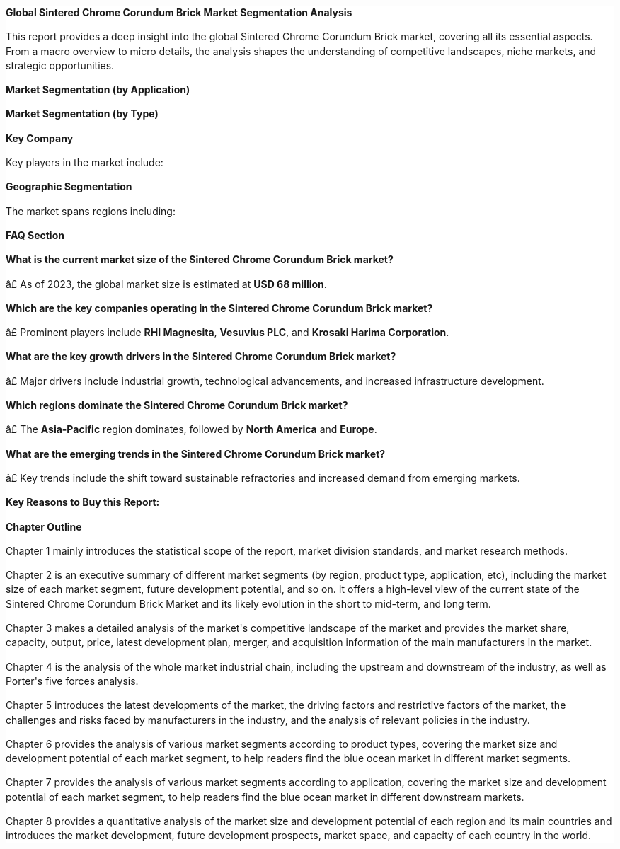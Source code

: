 <strong>Global Sintered Chrome Corundum Brick Market Segmentation Analysis</strong></p><p>
</p><p>This report provides a deep insight into the global Sintered Chrome Corundum Brick market, covering all its essential aspects. From a macro overview to micro details, the analysis shapes the understanding of competitive landscapes, niche markets, and strategic opportunities.</p><p>

<strong>Market Segmentation (by Application)</strong></p><p>
</p><p>

<strong>Market Segmentation (by Type)</strong></p><p>
</p><p>

<strong>Key Company</strong></p><p>
</p><p>Key players in the market include:</p><p>
</p><p>

<strong>Geographic Segmentation</strong></p><p>
</p><p>The market spans regions including:</p><p>
</p><p>

<strong>FAQ Section</strong></p><p>
<strong>What is the current market size of the Sintered Chrome Corundum Brick market?</strong></p><p>
</p><p>â£ As of 2023, the global market size is estimated at <strong>USD 68 million</strong>.</p><p>
<strong>Which are the key companies operating in the Sintered Chrome Corundum Brick market?</strong></p><p>
</p><p>â£ Prominent players include <strong>RHI Magnesita</strong>, <strong>Vesuvius PLC</strong>, and <strong>Krosaki Harima Corporation</strong>.</p><p>
<strong>What are the key growth drivers in the Sintered Chrome Corundum Brick market?</strong></p><p>
</p><p>â£ Major drivers include industrial growth, technological advancements, and increased infrastructure development.</p><p>
<strong>Which regions dominate the Sintered Chrome Corundum Brick market?</strong></p><p>
</p><p>â£ The <strong>Asia-Pacific</strong> region dominates, followed by <strong>North America</strong> and <strong>Europe</strong>.</p><p>
<strong>What are the emerging trends in the Sintered Chrome Corundum Brick market?</strong></p><p>
</p><p>â£ Key trends include the shift toward sustainable refractories and increased demand from emerging markets.</p><p>
</p><p>
<strong>Key Reasons to Buy this Report:</strong></p><p>
</p><p>
<strong>Chapter Outline</strong></p><p>
Chapter 1 mainly introduces the statistical scope of the report, market division standards, and market research methods.</p><p>
Chapter 2 is an executive summary of different market segments (by region, product type, application, etc), including the market size of each market segment, future development potential, and so on. It offers a high-level view of the current state of the Sintered Chrome Corundum Brick Market and its likely evolution in the short to mid-term, and long term.</p><p>
Chapter 3 makes a detailed analysis of the market's competitive landscape of the market and provides the market share, capacity, output, price, latest development plan, merger, and acquisition information of the main manufacturers in the market.</p><p>
Chapter 4 is the analysis of the whole market industrial chain, including the upstream and downstream of the industry, as well as Porter's five forces analysis.</p><p>
Chapter 5 introduces the latest developments of the market, the driving factors and restrictive factors of the market, the challenges and risks faced by manufacturers in the industry, and the analysis of relevant policies in the industry.</p><p>
Chapter 6 provides the analysis of various market segments according to product types, covering the market size and development potential of each market segment, to help readers find the blue ocean market in different market segments.</p><p>
Chapter 7 provides the analysis of various market segments according to application, covering the market size and development potential of each market segment, to help readers find the blue ocean market in different downstream markets.</p><p>
Chapter 8 provides a quantitative analysis of the market size and development potential of each region and its main countries and introduces the market development, future development prospects, market space, and capacity of each country in the world.</p><p>